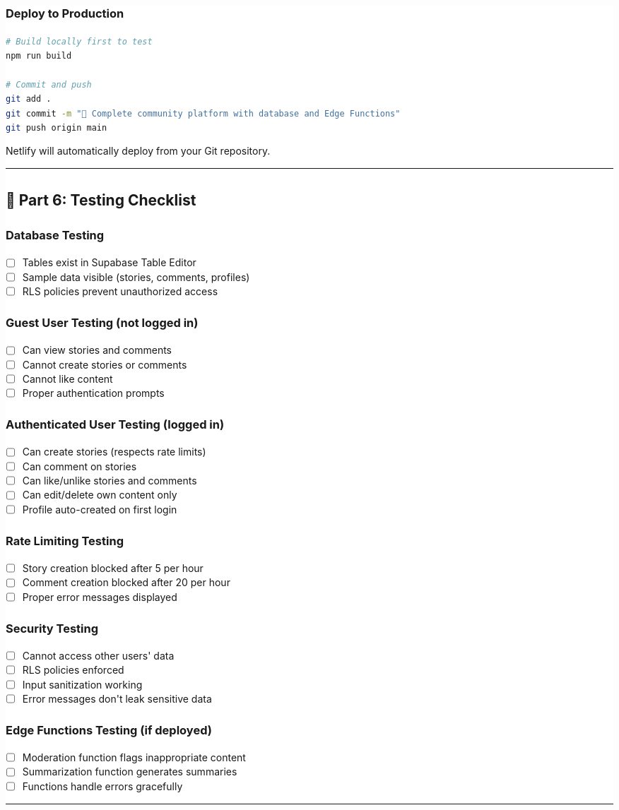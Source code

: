 ### **Deploy to Production**

```bash
# Build locally first to test
npm run build

# Commit and push
git add .
git commit -m "🚀 Complete community platform with database and Edge Functions"
git push origin main
```

Netlify will automatically deploy from your Git repository.

---

## 🧪 **Part 6: Testing Checklist**

### **Database Testing**
- [ ] Tables exist in Supabase Table Editor
- [ ] Sample data visible (stories, comments, profiles)
- [ ] RLS policies prevent unauthorized access

### **Guest User Testing** (not logged in)
- [ ] Can view stories and comments
- [ ] Cannot create stories or comments
- [ ] Cannot like content
- [ ] Proper authentication prompts

### **Authenticated User Testing** (logged in)
- [ ] Can create stories (respects rate limits)
- [ ] Can comment on stories
- [ ] Can like/unlike stories and comments
- [ ] Can edit/delete own content only
- [ ] Profile auto-created on first login

### **Rate Limiting Testing**
- [ ] Story creation blocked after 5 per hour
- [ ] Comment creation blocked after 20 per hour
- [ ] Proper error messages displayed

### **Security Testing**
- [ ] Cannot access other users' data
- [ ] RLS policies enforced
- [ ] Input sanitization working
- [ ] Error messages don't leak sensitive data

### **Edge Functions Testing** (if deployed)
- [ ] Moderation function flags inappropriate content
- [ ] Summarization function generates summaries
- [ ] Functions handle errors gracefully

---